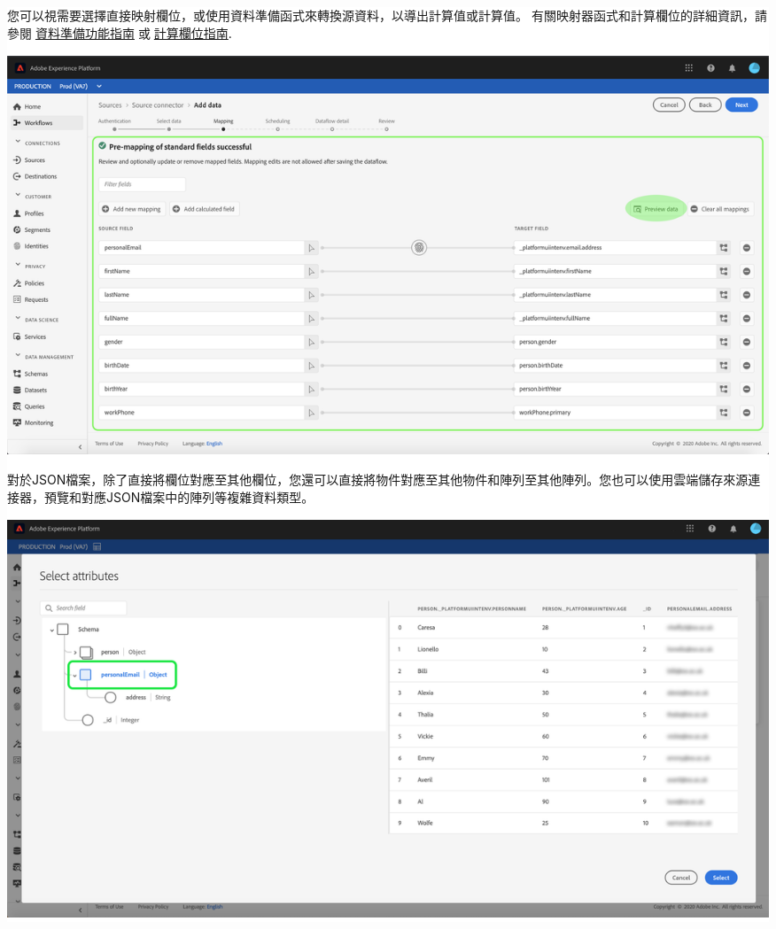 您可以視需要選擇直接映射欄位，或使用資料準備函式來轉換源資料，以導出計算值或計算值。 有關映射器函式和計算欄位的詳細資訊，請參閱 [資料準備功能指南](../../../../../data-prep/functions.md) 或 [計算欄位指南](../../../../../data-prep/calculated-fields.md).

![](../../../../images/tutorials/dataflow/cloud-storage/batch/mapping.png)

對於JSON檔案，除了直接將欄位對應至其他欄位，您還可以直接將物件對應至其他物件和陣列至其他陣列。您也可以使用雲端儲存來源連接器，預覽和對應JSON檔案中的陣列等複雜資料類型。

![](../../../../images/tutorials/dataflow/cloud-storage/batch/source-field-json.png)
